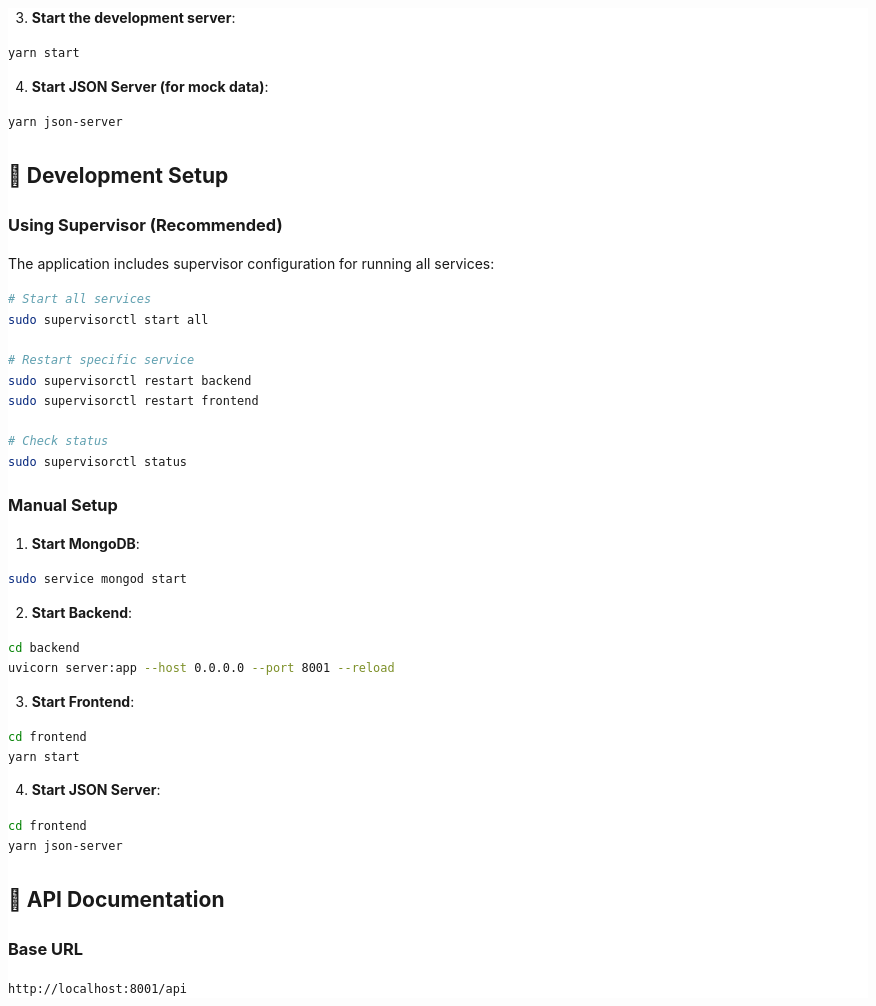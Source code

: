 3. **Start the development server**:
```bash
yarn start
```

4. **Start JSON Server (for mock data)**:
```bash
yarn json-server
```

## 🔧 Development Setup

### Using Supervisor (Recommended)

The application includes supervisor configuration for running all services:

```bash
# Start all services
sudo supervisorctl start all

# Restart specific service
sudo supervisorctl restart backend
sudo supervisorctl restart frontend

# Check status
sudo supervisorctl status
```

### Manual Setup

1. **Start MongoDB**:
```bash
sudo service mongod start
```

2. **Start Backend**:
```bash
cd backend
uvicorn server:app --host 0.0.0.0 --port 8001 --reload
```

3. **Start Frontend**:
```bash
cd frontend
yarn start
```

4. **Start JSON Server**:
```bash
cd frontend
yarn json-server
```

## 📖 API Documentation

### Base URL
```
http://localhost:8001/api
```
